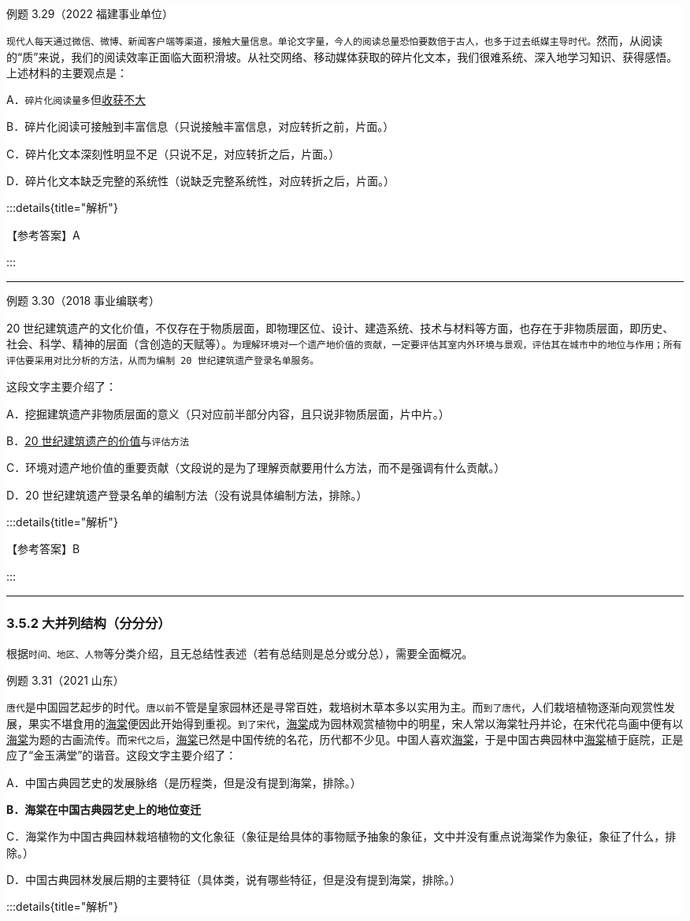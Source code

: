 例题 3.29（2022 福建事业单位）

`现代人每天通过微信、微博、新闻客户端等渠道，接触大量信息。单论文字量，今人的阅读总量恐怕要数倍于古人，也多于过去纸媒主导时代。`然而，从阅读的“质”来说，我们的阅读效率正面临大面积滑坡。从社交网络、移动媒体获取的碎片化文本，我们很难系统、深入地学习知识、获得感悟。上述材料的主要观点是：

A．`碎片化阅读量多`但<u>收获不大</u>

B．碎片化阅读可接触到丰富信息（只说接触丰富信息，对应转折之前，片面。）

C．碎片化文本深刻性明显不足（只说不足，对应转折之后，片面。）

D．碎片化文本缺乏完整的系统性（说缺乏完整系统性，对应转折之后，片面。）

:::details{title="解析"}

【参考答案】A

:::

---

例题 3.30（2018 事业编联考）

20 世纪建筑遗产的文化价值，不仅存在于物质层面，即物理区位、设计、建造系统、技术与材料等方面，也存在于非物质层面，即历史、社会、科学、精神的层面（含创造的天赋等）。`为理解环境对一个遗产地价值的贡献，一定要评估其室内外环境与景观，评估其在城市中的地位与作用；所有评估要采用对比分析的方法，从而为编制 20 世纪建筑遗产登录名单服务。`

这段文字主要介绍了：

A．挖掘建筑遗产非物质层面的意义（只对应前半部分内容，且只说非物质层面，片中片。）

B．<u>20 世纪建筑遗产的价值</u>与`评估方法`

C．环境对遗产地价值的重要贡献（文段说的是为了理解贡献要用什么方法，而不是强调有什么贡献。）

D．20 世纪建筑遗产登录名单的编制方法（没有说具体编制方法，排除。）

:::details{title="解析"}

【参考答案】B

:::

---

### 3.5.2 大并列结构（分分分）

根据`时间、地区、人物`等分类介绍，且无总结性表述（若有总结则是总分或分总），需要全面概况。

例题 3.31（2021 山东）

`唐代`是中国园艺起步的时代。`唐以前`不管是皇家园林还是寻常百姓，栽培树木草本多以实用为主。而`到了唐代`，人们栽培植物逐渐向观赏性发展，果实不堪食用的<u>海棠</u>便因此开始得到重视。`到了宋代`，<u>海棠</u>成为园林观赏植物中的明星，宋人常以海棠牡丹并论，在宋代花鸟画中便有以<u>海棠</u>为题的古画流传。而`宋代之后`，<u>海棠</u>已然是中国传统的名花，历代都不少见。中国人喜欢<u>海棠</u>，于是中国古典园林中<u>海棠</u>植于庭院，正是应了“金玉满堂”的谐音。这段文字主要介绍了：

A．中国古典园艺史的发展脉络（是历程类，但是没有提到海棠，排除。）

**B．海棠在中国古典园艺史上的地位变迁**

C．海棠作为中国古典园林栽培植物的文化象征（象征是给具体的事物赋予抽象的象征，文中并没有重点说海棠作为象征，象征了什么，排除。）

D．中国古典园林发展后期的主要特征（具体类，说有哪些特征，但是没有提到海棠，排除。）

:::details{title="解析"}

